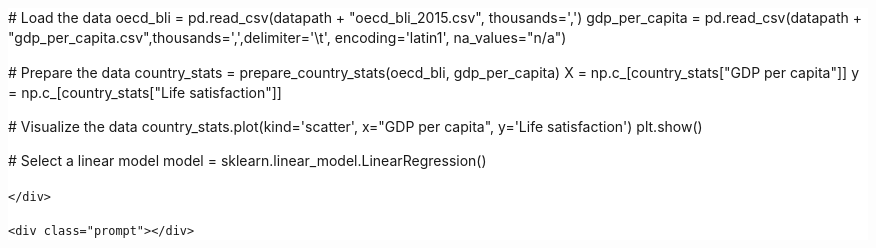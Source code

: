 <span class="c1"># Load the data</span>
<span class="n">oecd_bli</span> <span class="o">=</span> <span class="n">pd</span><span class="o">.</span><span class="n">read_csv</span><span class="p">(</span><span class="n">datapath</span> <span class="o">+</span> <span class="s2">&quot;oecd_bli_2015.csv&quot;</span><span class="p">,</span> <span class="n">thousands</span><span class="o">=</span><span class="s1">&#39;,&#39;</span><span class="p">)</span>
<span class="n">gdp_per_capita</span> <span class="o">=</span> <span class="n">pd</span><span class="o">.</span><span class="n">read_csv</span><span class="p">(</span><span class="n">datapath</span> <span class="o">+</span> <span class="s2">&quot;gdp_per_capita.csv&quot;</span><span class="p">,</span><span class="n">thousands</span><span class="o">=</span><span class="s1">&#39;,&#39;</span><span class="p">,</span><span class="n">delimiter</span><span class="o">=</span><span class="s1">&#39;</span><span class="se">\t</span><span class="s1">&#39;</span><span class="p">,</span>
                             <span class="n">encoding</span><span class="o">=</span><span class="s1">&#39;latin1&#39;</span><span class="p">,</span> <span class="n">na_values</span><span class="o">=</span><span class="s2">&quot;n/a&quot;</span><span class="p">)</span>

<span class="c1"># Prepare the data</span>
<span class="n">country_stats</span> <span class="o">=</span> <span class="n">prepare_country_stats</span><span class="p">(</span><span class="n">oecd_bli</span><span class="p">,</span> <span class="n">gdp_per_capita</span><span class="p">)</span>
<span class="n">X</span> <span class="o">=</span> <span class="n">np</span><span class="o">.</span><span class="n">c_</span><span class="p">[</span><span class="n">country_stats</span><span class="p">[</span><span class="s2">&quot;GDP per capita&quot;</span><span class="p">]]</span>
<span class="n">y</span> <span class="o">=</span> <span class="n">np</span><span class="o">.</span><span class="n">c_</span><span class="p">[</span><span class="n">country_stats</span><span class="p">[</span><span class="s2">&quot;Life satisfaction&quot;</span><span class="p">]]</span>

<span class="c1"># Visualize the data</span>
<span class="n">country_stats</span><span class="o">.</span><span class="n">plot</span><span class="p">(</span><span class="n">kind</span><span class="o">=</span><span class="s1">&#39;scatter&#39;</span><span class="p">,</span> <span class="n">x</span><span class="o">=</span><span class="s2">&quot;GDP per capita&quot;</span><span class="p">,</span> <span class="n">y</span><span class="o">=</span><span class="s1">&#39;Life satisfaction&#39;</span><span class="p">)</span>
<span class="n">plt</span><span class="o">.</span><span class="n">show</span><span class="p">()</span>

<span class="c1"># Select a linear model</span>
<span class="n">model</span> <span class="o">=</span> <span class="n">sklearn</span><span class="o">.</span><span class="n">linear_model</span><span class="o">.</span><span class="n">LinearRegression</span><span class="p">()</span>
</pre></div>

    </div>
</div>
</div>

<div class="output_wrapper">
<div class="output">


<div class="output_area">

    <div class="prompt"></div>


